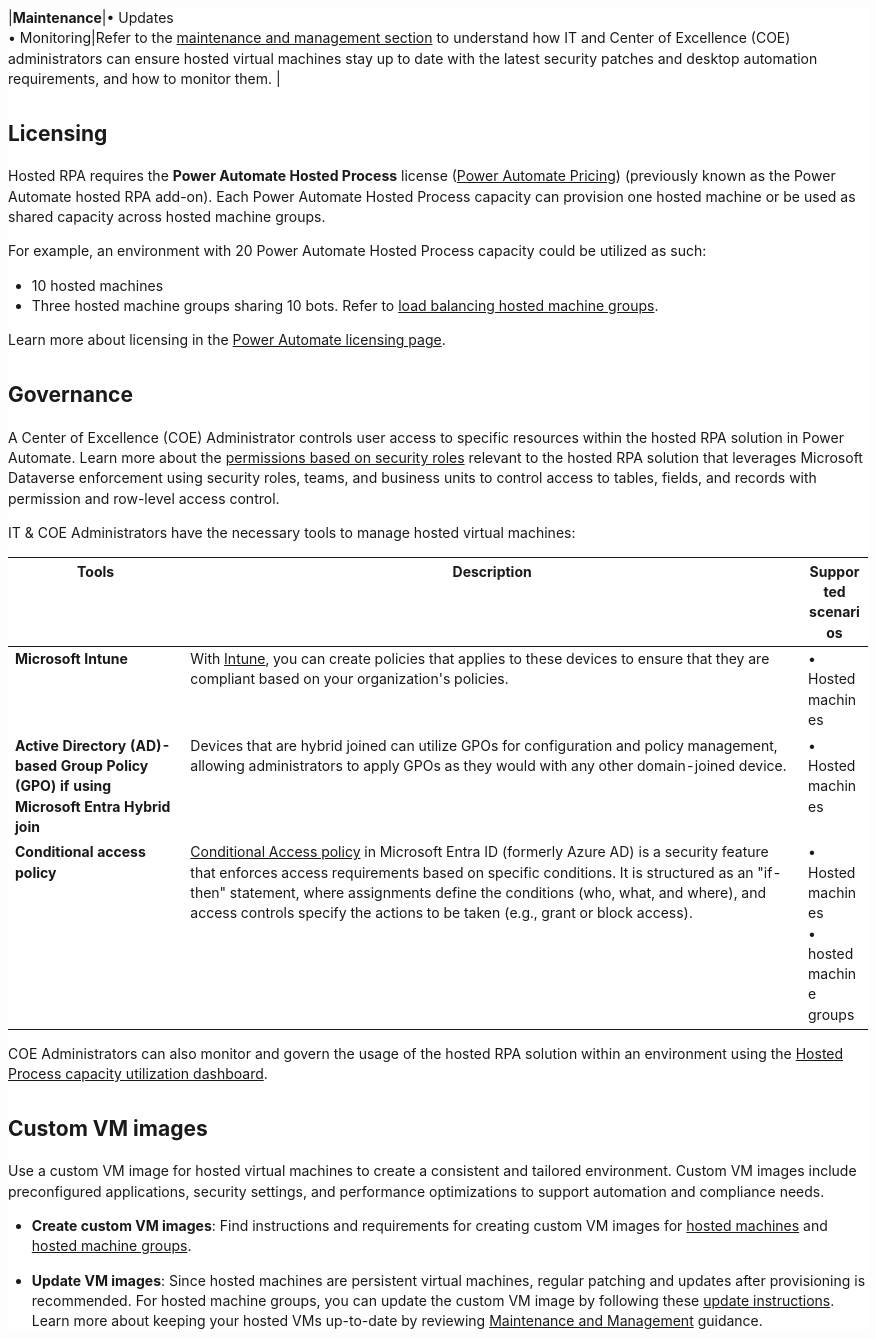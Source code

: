 |**Maintenance**|• Updates <br>• Monitoring|Refer to the [maintenance and management section](#maintenance-and-updates) to understand how IT and Center of Excellence (COE) administrators can ensure hosted virtual machines stay up to date with the latest security patches and desktop automation requirements, and how to monitor them. |

## Licensing

Hosted RPA requires the **Power Automate Hosted Process** license ([Power Automate Pricing](https://www.microsoft.com/power-platform/products/power-automate/pricing)) (previously known as the Power Automate hosted RPA add-on). Each Power Automate Hosted Process capacity can provision one hosted machine or be used as shared capacity across hosted machine groups.

For example, an environment with 20 Power Automate Hosted Process capacity could be utilized as such:

- 10 hosted machines
- Three hosted machine groups sharing 10 bots. Refer to [load balancing hosted machine groups](hosted-machine-groups.md#load-balance-hosted-machine-group).

Learn more about licensing in the [Power Automate licensing page](/power-platform/admin/power-automate-licensing/types?tabs=power-automate-premium%2Cpower-automate-hosted-process%2Cconnector-types#capacity-licenses).

## Governance

A Center of Excellence (COE) Administrator controls user access to specific resources within the hosted RPA solution in Power Automate. Learn more about the [permissions based on security roles](hosted-machines.md#permissions-based-on-security-roles) relevant to the hosted RPA solution that leverages Microsoft Dataverse enforcement using security roles, teams, and business units to control access to tables, fields, and records with permission and row-level access control.

IT & COE Administrators have the necessary tools to manage hosted virtual machines:

| Tools   | Description | Supported scenarios |
|----------|-------------------------------------------------------------|-----------------------|
| **Microsoft Intune** |  With [Intune](/mem/intune/fundamentals/what-is-intune), you can create policies that applies to these devices to ensure that they are compliant based on your organization's policies.| • Hosted machines |
| **Active Directory (AD)-based Group Policy (GPO) if using Microsoft Entra Hybrid join** | Devices that are hybrid joined can utilize GPOs for configuration and policy management, allowing administrators to apply GPOs as they would with any other domain-joined device. | • Hosted machines |
| **Conditional access policy** | [Conditional Access policy](/entra/identity/conditional-access/overview) in Microsoft Entra ID (formerly Azure AD) is a security feature that enforces access requirements based on specific conditions. It is structured as an "if-then" statement, where assignments define the conditions (who, what, and where), and access controls specify the actions to be taken (e.g., grant or block access).| • Hosted machines <br>• hosted machine groups |

COE Administrators can also monitor and govern the usage of the hosted RPA solution within an environment using the [Hosted Process capacity utilization dashboard](capacity-utilization-hosted.md).

## Custom VM images

Use a custom VM image for hosted virtual machines to create a consistent and tailored environment. Custom VM images include preconfigured applications, security settings, and performance optimizations to support automation and compliance needs.

- **Create custom VM images**: Find instructions and requirements for creating custom VM images for [hosted machines](hosted-machines.md#use-custom-vm-images-for-your-hosted-machine) and [hosted machine groups](hosted-machine-groups.md#use-custom-vm-images-for-your-hosted-machine-groups).

- **Update VM images**: Since hosted machines are persistent virtual machines, regular patching and updates after provisioning is recommended. For hosted machine groups, you can update the custom VM image by following these [update instructions](hosted-machine-groups.md#update-vm-image-used-by-the-hosted-machine-group). Learn more about keeping your hosted VMs up-to-date by reviewing [Maintenance and Management](#maintenance-and-updates) guidance.
